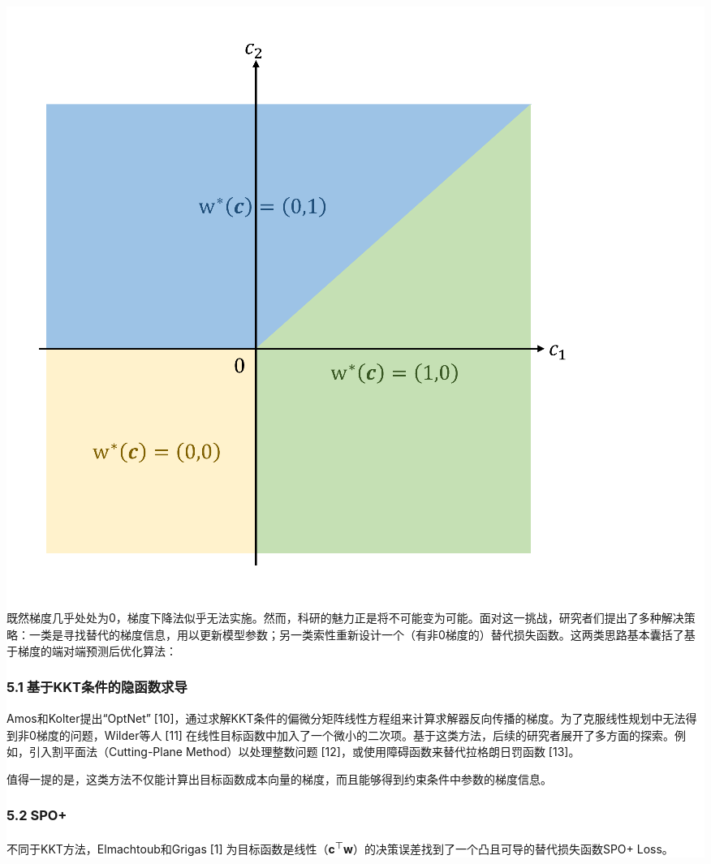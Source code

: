 ![Piecewise Constant Solver Function](media/81cbf99d80c180f7e810f50275b94d0f.png)

既然梯度几乎处处为0，梯度下降法似乎无法实施。然而，科研的魅力正是将不可能变为可能。面对这一挑战，研究者们提出了多种解决策略：一类是寻找替代的梯度信息，用以更新模型参数；另一类索性重新设计一个（有非0梯度的）替代损失函数。这两类思路基本囊括了基于梯度的端对端预测后优化算法：

### 5.1 基于KKT条件的隐函数求导

Amos和Kolter提出“OptNet” [10]，通过求解KKT条件的偏微分矩阵线性方程组来计算求解器反向传播的梯度。为了克服线性规划中无法得到非0梯度的问题，Wilder等人 [11] 在线性目标函数中加入了一个微小的二次项。基于这类方法，后续的研究者展开了多方面的探索。例如，引入割平面法（Cutting-Plane Method）以处理整数问题 [12]，或使用障碍函数来替代拉格朗日罚函数 [13]。

值得一提的是，这类方法不仅能计算出目标函数成本向量的梯度，而且能够得到约束条件中参数的梯度信息。

### 5.2 SPO+

不同于KKT方法，Elmachtoub和Grigas [1] 为目标函数是线性（$\mathbf{c}^{\top} \mathbf{w}$）的决策误差找到了一个凸且可导的替代损失函数SPO+ Loss。
